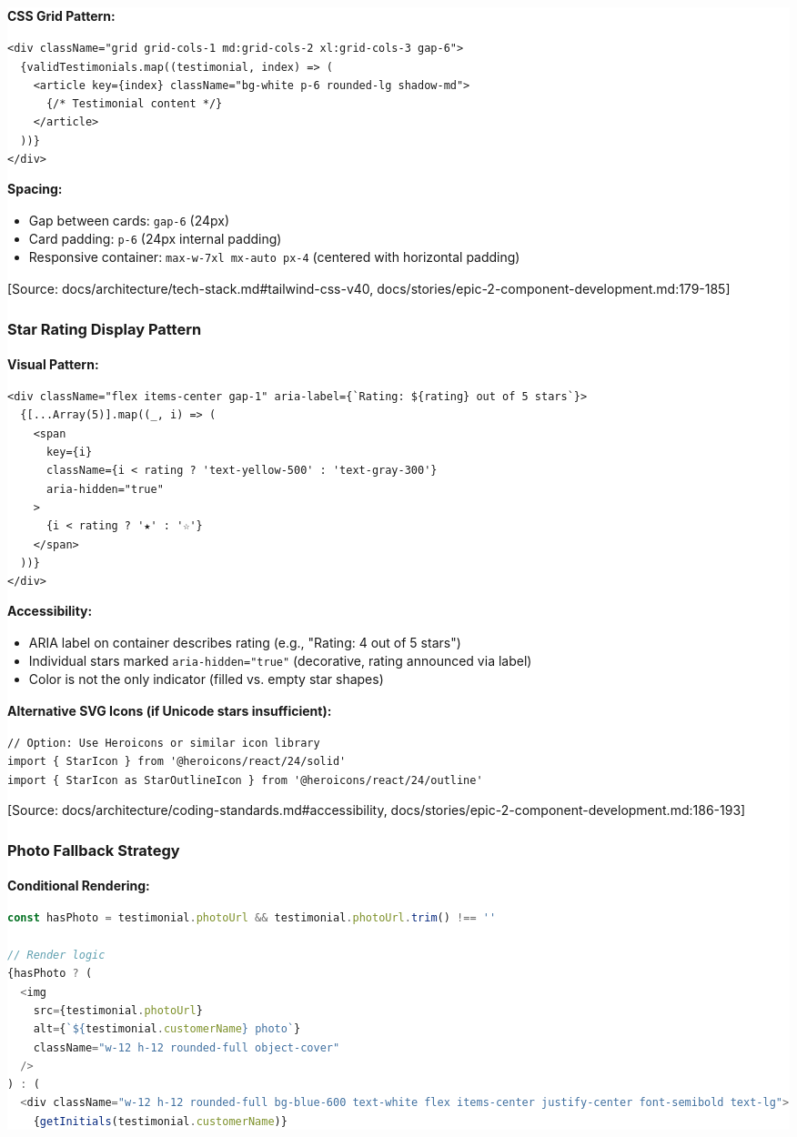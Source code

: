 **CSS Grid Pattern:**
```tsx
<div className="grid grid-cols-1 md:grid-cols-2 xl:grid-cols-3 gap-6">
  {validTestimonials.map((testimonial, index) => (
    <article key={index} className="bg-white p-6 rounded-lg shadow-md">
      {/* Testimonial content */}
    </article>
  ))}
</div>
```

**Spacing:**
- Gap between cards: `gap-6` (24px)
- Card padding: `p-6` (24px internal padding)
- Responsive container: `max-w-7xl mx-auto px-4` (centered with horizontal padding)

[Source: docs/architecture/tech-stack.md#tailwind-css-v40, docs/stories/epic-2-component-development.md:179-185]

### Star Rating Display Pattern

**Visual Pattern:**
```tsx
<div className="flex items-center gap-1" aria-label={`Rating: ${rating} out of 5 stars`}>
  {[...Array(5)].map((_, i) => (
    <span
      key={i}
      className={i < rating ? 'text-yellow-500' : 'text-gray-300'}
      aria-hidden="true"
    >
      {i < rating ? '★' : '☆'}
    </span>
  ))}
</div>
```

**Accessibility:**
- ARIA label on container describes rating (e.g., "Rating: 4 out of 5 stars")
- Individual stars marked `aria-hidden="true"` (decorative, rating announced via label)
- Color is not the only indicator (filled vs. empty star shapes)

**Alternative SVG Icons (if Unicode stars insufficient):**
```tsx
// Option: Use Heroicons or similar icon library
import { StarIcon } from '@heroicons/react/24/solid'
import { StarIcon as StarOutlineIcon } from '@heroicons/react/24/outline'
```

[Source: docs/architecture/coding-standards.md#accessibility, docs/stories/epic-2-component-development.md:186-193]

### Photo Fallback Strategy

**Conditional Rendering:**
```typescript
const hasPhoto = testimonial.photoUrl && testimonial.photoUrl.trim() !== ''

// Render logic
{hasPhoto ? (
  <img
    src={testimonial.photoUrl}
    alt={`${testimonial.customerName} photo`}
    className="w-12 h-12 rounded-full object-cover"
  />
) : (
  <div className="w-12 h-12 rounded-full bg-blue-600 text-white flex items-center justify-center font-semibold text-lg">
    {getInitials(testimonial.customerName)}
```